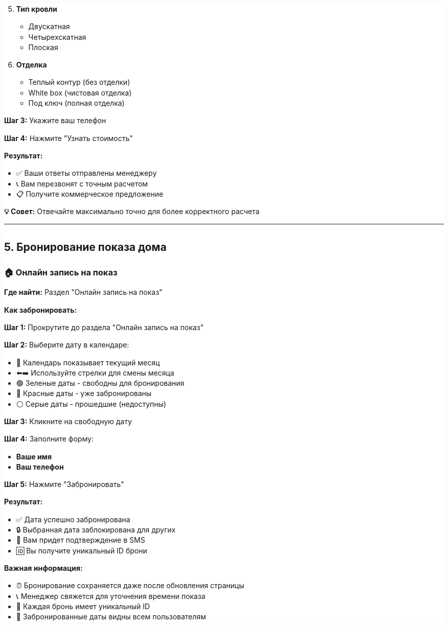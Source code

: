 5. **Тип кровли**
   - Двускатная
   - Четырехскатная
   - Плоская

6. **Отделка**
   - Теплый контур (без отделки)
   - White box (чистовая отделка)
   - Под ключ (полная отделка)

**Шаг 3:** Укажите ваш телефон

**Шаг 4:** Нажмите "Узнать стоимость"

**Результат:**
- ✅ Ваши ответы отправлены менеджеру
- 📞 Вам перезвонят с точным расчетом
- 📋 Получите коммерческое предложение

**💡 Совет:** Отвечайте максимально точно для более корректного расчета

---

## 5. Бронирование показа дома

### 🏠 Онлайн запись на показ

**Где найти:** Раздел "Онлайн запись на показ"

**Как забронировать:**

**Шаг 1:** Прокрутите до раздела "Онлайн запись на показ"

**Шаг 2:** Выберите дату в календаре:
- 📅 Календарь показывает текущий месяц
- ⬅️➡️ Используйте стрелки для смены месяца
- 🟢 Зеленые даты - свободны для бронирования
- 🔴 Красные даты - уже забронированы
- ⚪ Серые даты - прошедшие (недоступны)

**Шаг 3:** Кликните на свободную дату

**Шаг 4:** Заполните форму:
- **Ваше имя**
- **Ваш телефон**

**Шаг 5:** Нажмите "Забронировать"

**Результат:**
- ✅ Дата успешно забронирована
- 🔒 Выбранная дата заблокирована для других
- 📱 Вам придет подтверждение в SMS
- 🆔 Вы получите уникальный ID брони

**Важная информация:**
- ⏰ Бронирование сохраняется даже после обновления страницы
- 📞 Менеджер свяжется для уточнения времени показа
- 🔐 Каждая бронь имеет уникальный ID
- 📅 Забронированные даты видны всем пользователям
